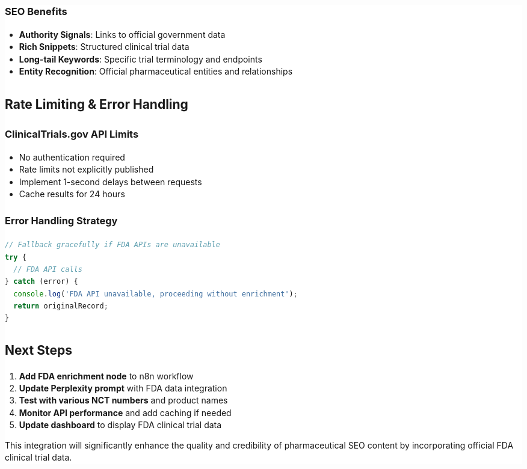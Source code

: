 ### SEO Benefits
- **Authority Signals**: Links to official government data
- **Rich Snippets**: Structured clinical trial data
- **Long-tail Keywords**: Specific trial terminology and endpoints
- **Entity Recognition**: Official pharmaceutical entities and relationships

## Rate Limiting & Error Handling

### ClinicalTrials.gov API Limits
- No authentication required
- Rate limits not explicitly published
- Implement 1-second delays between requests
- Cache results for 24 hours

### Error Handling Strategy
```javascript
// Fallback gracefully if FDA APIs are unavailable
try {
  // FDA API calls
} catch (error) {
  console.log('FDA API unavailable, proceeding without enrichment');
  return originalRecord;
}
```

## Next Steps

1. **Add FDA enrichment node** to n8n workflow
2. **Update Perplexity prompt** with FDA data integration
3. **Test with various NCT numbers** and product names
4. **Monitor API performance** and add caching if needed
5. **Update dashboard** to display FDA clinical trial data

This integration will significantly enhance the quality and credibility of pharmaceutical SEO content by incorporating official FDA clinical trial data.